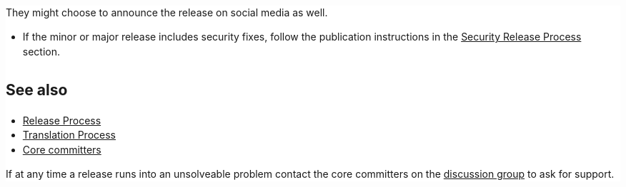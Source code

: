   They might choose to announce the release on social media as well. 
* If the minor or major release includes security fixes, follow the publication instructions in the [Security Release Process](#security-release-process) section.

## See also

* [Release Process](release_process)
* [Translation Process](translation_process)
* [Core committers](core_committers)

If at any time a release runs into an unsolveable problem contact the
core committers on the [discussion group](https://groups.google.com/forum/#!forum/silverstripe-committers)
to ask for support.
